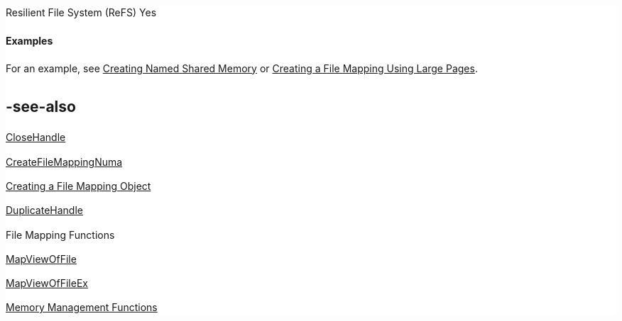 </td>
</tr>
<tr>
<td>
Resilient File System (ReFS)

</td>
<td>
Yes

</td>
</tr>
</table>
 


#### Examples

For an example, see 
     <a href="https://msdn.microsoft.com/17458be2-3ef7-42f2-a717-abf73ac4846f">Creating Named Shared Memory</a> or 
     <a href="https://msdn.microsoft.com/be2cdcbc-03e8-407d-8ae2-569f8fd8cba8">Creating a File Mapping Using Large Pages</a>.

<div class="code"></div>



## -see-also




<a href="https://msdn.microsoft.com/9b84891d-62ca-4ddc-97b7-c4c79482abd9">CloseHandle</a>



<a href="https://msdn.microsoft.com/d10ead2c-e8a1-4e41-9bcd-d9025dbba3ff">CreateFileMappingNuma</a>



<a href="https://msdn.microsoft.com/e00d8742-b717-419c-902c-9a286d75d8aa">Creating a File Mapping Object</a>



<a href="https://msdn.microsoft.com/9c8da574-5bda-49f1-a6b6-c026639d6504">DuplicateHandle</a>



File Mapping Functions



<a href="https://msdn.microsoft.com/df9f54cd-b2de-4107-a1c5-d5a07045851e">MapViewOfFile</a>



<a href="https://msdn.microsoft.com/2ac8a7d6-5c52-41de-acb9-d7f975fd2a94">MapViewOfFileEx</a>



<a href="https://msdn.microsoft.com/5a2a7a62-0bda-4a0d-93d2-25b4898871fd">Memory Management Functions</a>

